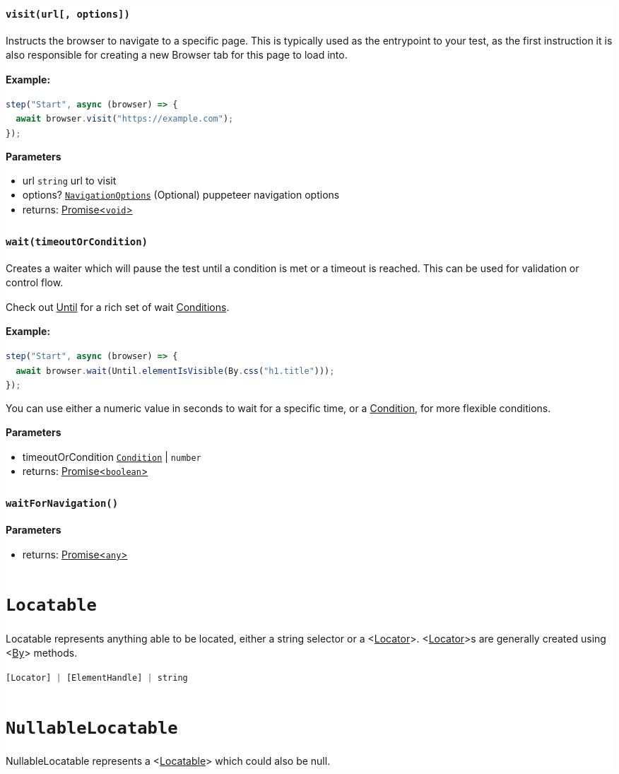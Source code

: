 ### `visit(url[, options])`

Instructs the browser to navigate to a specific page. This is typically used as the
entrypoint to your test, as the first instruction it is also responsible for creating
a new Browser tab for this page to load into.

**Example:**

```ts title="my-test.perf.ts"
step("Start", async (browser) => {
  await browser.visit("https://example.com");
});
```

**Parameters**

- url `string` url to visit
- options? [`NavigationOptions`][navigationoptions] (Optional) puppeteer navigation options
- returns: [Promise<`void`>][promise]

### `wait(timeoutOrCondition)`

Creates a waiter which will pause the test until a condition is met or a timeout is reached. This can be used for validation or control flow.

Check out [Until][] for a rich set of wait [Conditions][condition].

**Example:**

```ts title="my-test.perf.ts"
step("Start", async (browser) => {
  await browser.wait(Until.elementIsVisible(By.css("h1.title")));
});
```

You can use either a numeric value in seconds to wait for a specific time,
or a [Condition][], for more flexible conditions.

**Parameters**

- timeoutOrCondition [`Condition`][condition] \| `number`
- returns: [Promise<`boolean`>][promise]

### `waitForNavigation()`

**Parameters**

- returns: [Promise<`any`>][promise]

# `Locatable`
Locatable represents anything able to be located, either a string selector or a <[Locator]>. <[Locator]>s are generally created using <[By]> methods.

```typescript
[Locator] | [ElementHandle] | string
```
# `NullableLocatable`
NullableLocatable represents a <[Locatable]> which could also be null.


[step]: ../guides/script
[promise]: https://developer.mozilla.org/en-US/docs/Web/JavaScript/Reference/Global_Objects/Promise
[nullablelocatable]: #nullablelocatable
[locatable]: #locatable
[clickoptions]: mouse.md#clickoptions
[device]: Constants
[elementhandle]: ElementHandle
[locator]: Locators
[key]: Constants#key
[keys]: Constants#key
[targetlocator]: TargetLocator
[screenshotoptions]: #screenshotoptions
[navigationoptions]: #navigationoptions
[until]: Waiters
[condition]: Waiters#condition
[by]: Locators
[error]: https://nodejs.org/api/errors.html#errors_class_error
[null]: https://developer.mozilla.org/en-US/docs/Web/JavaScript/Reference/Global_Objects/null
